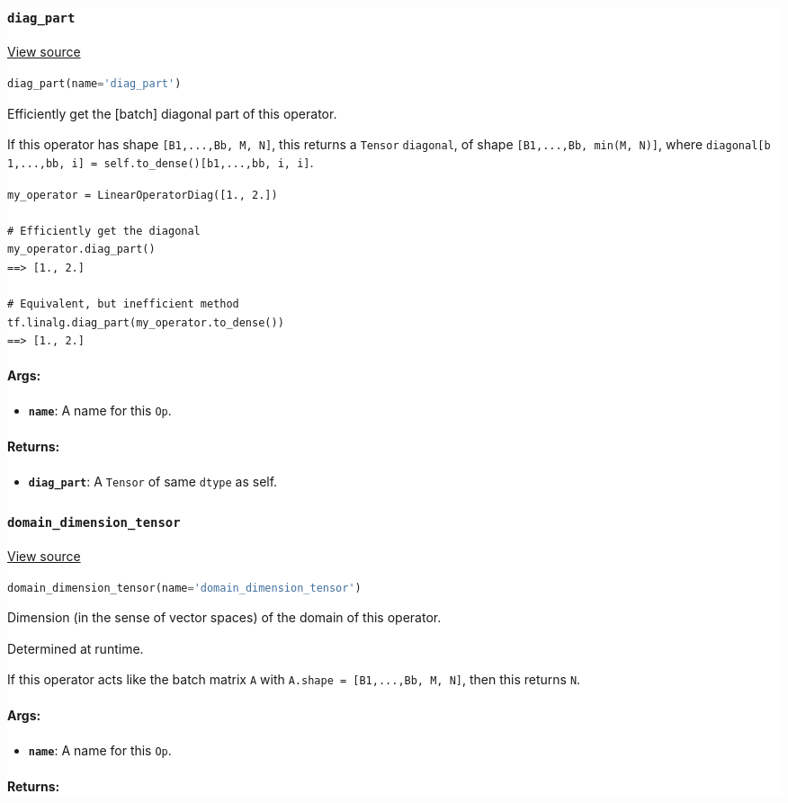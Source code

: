 <h3 id="diag_part"><code>diag_part</code></h3>

<a target="_blank" href="/code/stable/tensorflow/python/ops/linalg/linear_operator.py">View source</a>

``` python
diag_part(name='diag_part')
```

Efficiently get the [batch] diagonal part of this operator.

If this operator has shape `[B1,...,Bb, M, N]`, this returns a
`Tensor` `diagonal`, of shape `[B1,...,Bb, min(M, N)]`, where
`diagonal[b1,...,bb, i] = self.to_dense()[b1,...,bb, i, i]`.

```
my_operator = LinearOperatorDiag([1., 2.])

# Efficiently get the diagonal
my_operator.diag_part()
==> [1., 2.]

# Equivalent, but inefficient method
tf.linalg.diag_part(my_operator.to_dense())
==> [1., 2.]
```

#### Args:


* <b>`name`</b>:  A name for this `Op`.


#### Returns:


* <b>`diag_part`</b>:  A `Tensor` of same `dtype` as self.

<h3 id="domain_dimension_tensor"><code>domain_dimension_tensor</code></h3>

<a target="_blank" href="/code/stable/tensorflow/python/ops/linalg/linear_operator.py">View source</a>

``` python
domain_dimension_tensor(name='domain_dimension_tensor')
```

Dimension (in the sense of vector spaces) of the domain of this operator.

Determined at runtime.

If this operator acts like the batch matrix `A` with
`A.shape = [B1,...,Bb, M, N]`, then this returns `N`.

#### Args:


* <b>`name`</b>:  A name for this `Op`.


#### Returns:
